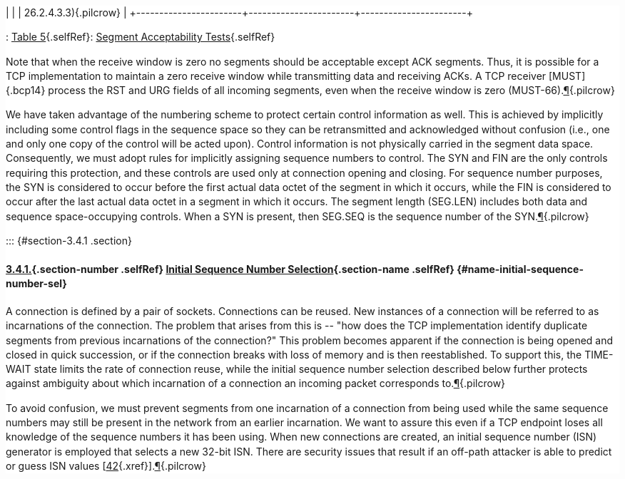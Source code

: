 |                       |                       | 26.2.4.3.3){.pilcrow} |
+-----------------------+-----------------------+-----------------------+

: [Table 5](#table-5){.selfRef}: [Segment Acceptability
Tests](#name-segment-acceptability-tests){.selfRef}

Note that when the receive window is zero no segments should be
acceptable except ACK segments. Thus, it is possible for a TCP
implementation to maintain a zero receive window while transmitting data
and receiving ACKs. A TCP receiver [MUST]{.bcp14} process the RST and
URG fields of all incoming segments, even when the receive window is
zero (MUST-66).[¶](#section-3.4-27){.pilcrow}

We have taken advantage of the numbering scheme to protect certain
control information as well. This is achieved by implicitly including
some control flags in the sequence space so they can be retransmitted
and acknowledged without confusion (i.e., one and only one copy of the
control will be acted upon). Control information is not physically
carried in the segment data space. Consequently, we must adopt rules for
implicitly assigning sequence numbers to control. The SYN and FIN are
the only controls requiring this protection, and these controls are used
only at connection opening and closing. For sequence number purposes,
the SYN is considered to occur before the first actual data octet of the
segment in which it occurs, while the FIN is considered to occur after
the last actual data octet in a segment in which it occurs. The segment
length (SEG.LEN) includes both data and sequence space-occupying
controls. When a SYN is present, then SEG.SEQ is the sequence number of
the SYN.[¶](#section-3.4-28){.pilcrow}

::: {#section-3.4.1 .section}
#### [3.4.1.](#section-3.4.1){.section-number .selfRef} [Initial Sequence Number Selection](#name-initial-sequence-number-sel){.section-name .selfRef} {#name-initial-sequence-number-sel}

A connection is defined by a pair of sockets. Connections can be reused.
New instances of a connection will be referred to as incarnations of the
connection. The problem that arises from this is \-- \"how does the TCP
implementation identify duplicate segments from previous incarnations of
the connection?\" This problem becomes apparent if the connection is
being opened and closed in quick succession, or if the connection breaks
with loss of memory and is then reestablished. To support this, the
TIME-WAIT state limits the rate of connection reuse, while the initial
sequence number selection described below further protects against
ambiguity about which incarnation of a connection an incoming packet
corresponds to.[¶](#section-3.4.1-1){.pilcrow}

To avoid confusion, we must prevent segments from one incarnation of a
connection from being used while the same sequence numbers may still be
present in the network from an earlier incarnation. We want to assure
this even if a TCP endpoint loses all knowledge of the sequence numbers
it has been using. When new connections are created, an initial sequence
number (ISN) generator is employed that selects a new 32-bit ISN. There
are security issues that result if an off-path attacker is able to
predict or guess ISN values
\[[42](#RFC6528){.xref}\].[¶](#section-3.4.1-2){.pilcrow}
